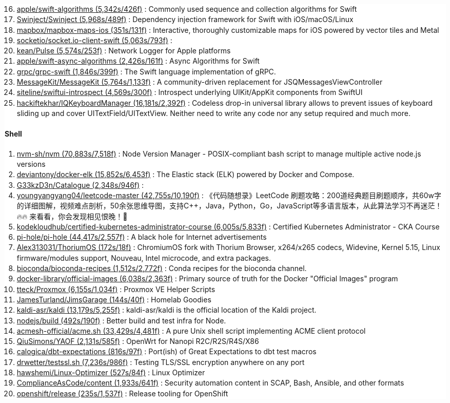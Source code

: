 16. [apple/swift-algorithms (5,342s/426f)](https://github.com/apple/swift-algorithms) : Commonly used sequence and collection algorithms for Swift
17. [Swinject/Swinject (5,968s/489f)](https://github.com/Swinject/Swinject) : Dependency injection framework for Swift with iOS/macOS/Linux
18. [mapbox/mapbox-maps-ios (351s/131f)](https://github.com/mapbox/mapbox-maps-ios) : Interactive, thoroughly customizable maps for iOS powered by vector tiles and Metal
19. [socketio/socket.io-client-swift (5,063s/793f)](https://github.com/socketio/socket.io-client-swift) : 
20. [kean/Pulse (5,574s/253f)](https://github.com/kean/Pulse) : Network Logger for Apple platforms
21. [apple/swift-async-algorithms (2,426s/161f)](https://github.com/apple/swift-async-algorithms) : Async Algorithms for Swift
22. [grpc/grpc-swift (1,846s/399f)](https://github.com/grpc/grpc-swift) : The Swift language implementation of gRPC.
23. [MessageKit/MessageKit (5,764s/1,133f)](https://github.com/MessageKit/MessageKit) : A community-driven replacement for JSQMessagesViewController
24. [siteline/swiftui-introspect (4,569s/300f)](https://github.com/siteline/swiftui-introspect) : Introspect underlying UIKit/AppKit components from SwiftUI
25. [hackiftekhar/IQKeyboardManager (16,181s/2,392f)](https://github.com/hackiftekhar/IQKeyboardManager) : Codeless drop-in universal library allows to prevent issues of keyboard sliding up and cover UITextField/UITextView. Neither need to write any code nor any setup required and much more.

#### Shell
1. [nvm-sh/nvm (70,883s/7,518f)](https://github.com/nvm-sh/nvm) : Node Version Manager - POSIX-compliant bash script to manage multiple active node.js versions
2. [deviantony/docker-elk (15,852s/6,453f)](https://github.com/deviantony/docker-elk) : The Elastic stack (ELK) powered by Docker and Compose.
3. [G33kzD3n/Catalogue (2,348s/946f)](https://github.com/G33kzD3n/Catalogue) : 
4. [youngyangyang04/leetcode-master (42,755s/10,190f)](https://github.com/youngyangyang04/leetcode-master) : 《代码随想录》LeetCode 刷题攻略：200道经典题目刷题顺序，共60w字的详细图解，视频难点剖析，50余张思维导图，支持C++，Java，Python，Go，JavaScript等多语言版本，从此算法学习不再迷茫！🔥🔥 来看看，你会发现相见恨晚！🚀
5. [kodekloudhub/certified-kubernetes-administrator-course (6,005s/5,833f)](https://github.com/kodekloudhub/certified-kubernetes-administrator-course) : Certified Kubernetes Administrator - CKA Course
6. [pi-hole/pi-hole (44,417s/2,557f)](https://github.com/pi-hole/pi-hole) : A black hole for Internet advertisements
7. [Alex313031/ThoriumOS (172s/18f)](https://github.com/Alex313031/ThoriumOS) : ChromiumOS fork with Thorium Browser, x264/x265 codecs, Widevine, Kernel 5.15, Linux firmware/modules support, Nouveau, Intel microcode, and extra packages.
8. [bioconda/bioconda-recipes (1,512s/2,772f)](https://github.com/bioconda/bioconda-recipes) : Conda recipes for the bioconda channel.
9. [docker-library/official-images (6,038s/2,363f)](https://github.com/docker-library/official-images) : Primary source of truth for the Docker "Official Images" program
10. [tteck/Proxmox (6,155s/1,034f)](https://github.com/tteck/Proxmox) : Proxmox VE Helper Scripts
11. [JamesTurland/JimsGarage (144s/40f)](https://github.com/JamesTurland/JimsGarage) : Homelab Goodies
12. [kaldi-asr/kaldi (13,179s/5,255f)](https://github.com/kaldi-asr/kaldi) : kaldi-asr/kaldi is the official location of the Kaldi project.
13. [nodejs/build (492s/190f)](https://github.com/nodejs/build) : Better build and test infra for Node.
14. [acmesh-official/acme.sh (33,429s/4,481f)](https://github.com/acmesh-official/acme.sh) : A pure Unix shell script implementing ACME client protocol
15. [QiuSimons/YAOF (2,131s/585f)](https://github.com/QiuSimons/YAOF) : OpenWrt for Nanopi R2C/R2S/R4S/X86
16. [calogica/dbt-expectations (816s/97f)](https://github.com/calogica/dbt-expectations) : Port(ish) of Great Expectations to dbt test macros
17. [drwetter/testssl.sh (7,236s/986f)](https://github.com/drwetter/testssl.sh) : Testing TLS/SSL encryption anywhere on any port
18. [hawshemi/Linux-Optimizer (527s/84f)](https://github.com/hawshemi/Linux-Optimizer) : Linux Optimizer
19. [ComplianceAsCode/content (1,933s/641f)](https://github.com/ComplianceAsCode/content) : Security automation content in SCAP, Bash, Ansible, and other formats
20. [openshift/release (235s/1,537f)](https://github.com/openshift/release) : Release tooling for OpenShift